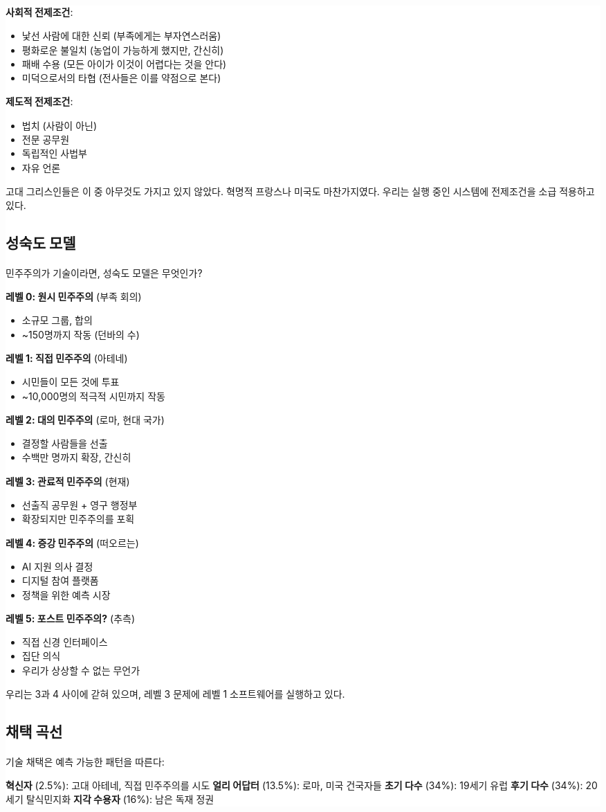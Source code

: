 **사회적 전제조건**:
- 낯선 사람에 대한 신뢰 (부족에게는 부자연스러움)
- 평화로운 불일치 (농업이 가능하게 했지만, 간신히)
- 패배 수용 (모든 아이가 이것이 어렵다는 것을 안다)
- 미덕으로서의 타협 (전사들은 이를 약점으로 본다)

**제도적 전제조건**:
- 법치 (사람이 아닌)
- 전문 공무원
- 독립적인 사법부
- 자유 언론

고대 그리스인들은 이 중 아무것도 가지고 있지 않았다. 혁명적 프랑스나 미국도 마찬가지였다. 우리는 실행 중인 시스템에 전제조건을 소급 적용하고 있다.

## 성숙도 모델

민주주의가 기술이라면, 성숙도 모델은 무엇인가?

**레벨 0: 원시 민주주의** (부족 회의)
- 소규모 그룹, 합의
- ~150명까지 작동 (던바의 수)

**레벨 1: 직접 민주주의** (아테네)
- 시민들이 모든 것에 투표
- ~10,000명의 적극적 시민까지 작동

**레벨 2: 대의 민주주의** (로마, 현대 국가)
- 결정할 사람들을 선출
- 수백만 명까지 확장, 간신히

**레벨 3: 관료적 민주주의** (현재)
- 선출직 공무원 + 영구 행정부
- 확장되지만 민주주의를 포획

**레벨 4: 증강 민주주의** (떠오르는)
- AI 지원 의사 결정
- 디지털 참여 플랫폼
- 정책을 위한 예측 시장

**레벨 5: 포스트 민주주의?** (추측)
- 직접 신경 인터페이스
- 집단 의식
- 우리가 상상할 수 없는 무언가

우리는 3과 4 사이에 갇혀 있으며, 레벨 3 문제에 레벨 1 소프트웨어를 실행하고 있다.

## 채택 곡선

기술 채택은 예측 가능한 패턴을 따른다:

**혁신자** (2.5%): 고대 아테네, 직접 민주주의를 시도
**얼리 어답터** (13.5%): 로마, 미국 건국자들
**초기 다수** (34%): 19세기 유럽
**후기 다수** (34%): 20세기 탈식민지화
**지각 수용자** (16%): 남은 독재 정권
